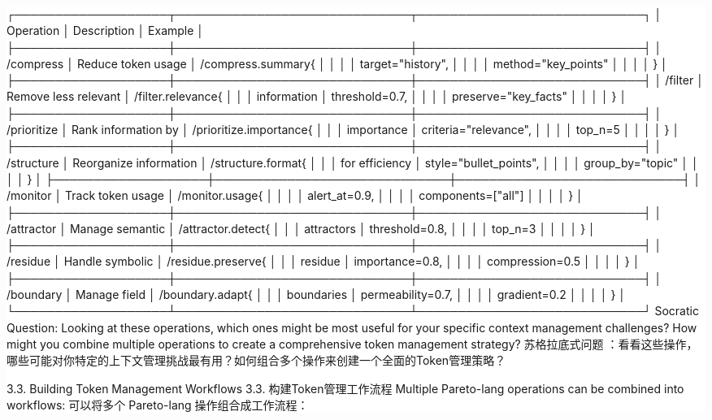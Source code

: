 ┌───────────────────┬─────────────────────────────┬────────────────────────────┐
│ Operation         │ Description                 │ Example                    │
├───────────────────┼─────────────────────────────┼────────────────────────────┤
│ /compress         │ Reduce token usage          │ /compress.summary{         │
│                   │                             │   target="history",        │
│                   │                             │   method="key_points"      │
│                   │                             │ }                          │
├───────────────────┼─────────────────────────────┼────────────────────────────┤
│ /filter           │ Remove less relevant        │ /filter.relevance{         │
│                   │ information                 │   threshold=0.7,           │
│                   │                             │   preserve="key_facts"     │
│                   │                             │ }                          │
├───────────────────┼─────────────────────────────┼────────────────────────────┤
│ /prioritize       │ Rank information by         │ /prioritize.importance{    │
│                   │ importance                  │   criteria="relevance",    │
│                   │                             │   top_n=5                  │
│                   │                             │ }                          │
├───────────────────┼─────────────────────────────┼────────────────────────────┤
│ /structure        │ Reorganize information      │ /structure.format{         │
│                   │ for efficiency              │   style="bullet_points",   │
│                   │                             │   group_by="topic"         │
│                   │                             │ }                          │
├───────────────────┼─────────────────────────────┼────────────────────────────┤
│ /monitor          │ Track token usage           │ /monitor.usage{            │
│                   │                             │   alert_at=0.9,            │
│                   │                             │   components=["all"]       │
│                   │                             │ }                          │
├───────────────────┼─────────────────────────────┼────────────────────────────┤
│ /attractor        │ Manage semantic             │ /attractor.detect{         │
│                   │ attractors                  │   threshold=0.8,           │
│                   │                             │   top_n=3                  │
│                   │                             │ }                          │
├───────────────────┼─────────────────────────────┼────────────────────────────┤
│ /residue          │ Handle symbolic             │ /residue.preserve{         │
│                   │ residue                     │   importance=0.8,          │
│                   │                             │   compression=0.5          │
│                   │                             │ }                          │
├───────────────────┼─────────────────────────────┼────────────────────────────┤
│ /boundary         │ Manage field                │ /boundary.adapt{           │
│                   │ boundaries                  │   permeability=0.7,        │
│                   │                             │   gradient=0.2             │
│                   │                             │ }                          │
└───────────────────┴─────────────────────────────┴────────────────────────────┘
Socratic Question: Looking at these operations, which ones might be most useful for your specific context management challenges? How might you combine multiple operations to create a comprehensive token management strategy?
苏格拉底式问题 ：看看这些操作，哪些可能对你特定的上下文管理挑战最有用？如何组合多个操作来创建一个全面的Token管理策略？

3.3. Building Token Management Workflows
3.3. 构建Token管理工作流程
Multiple Pareto-lang operations can be combined into workflows:
可以将多个 Pareto-lang 操作组合成工作流程：
